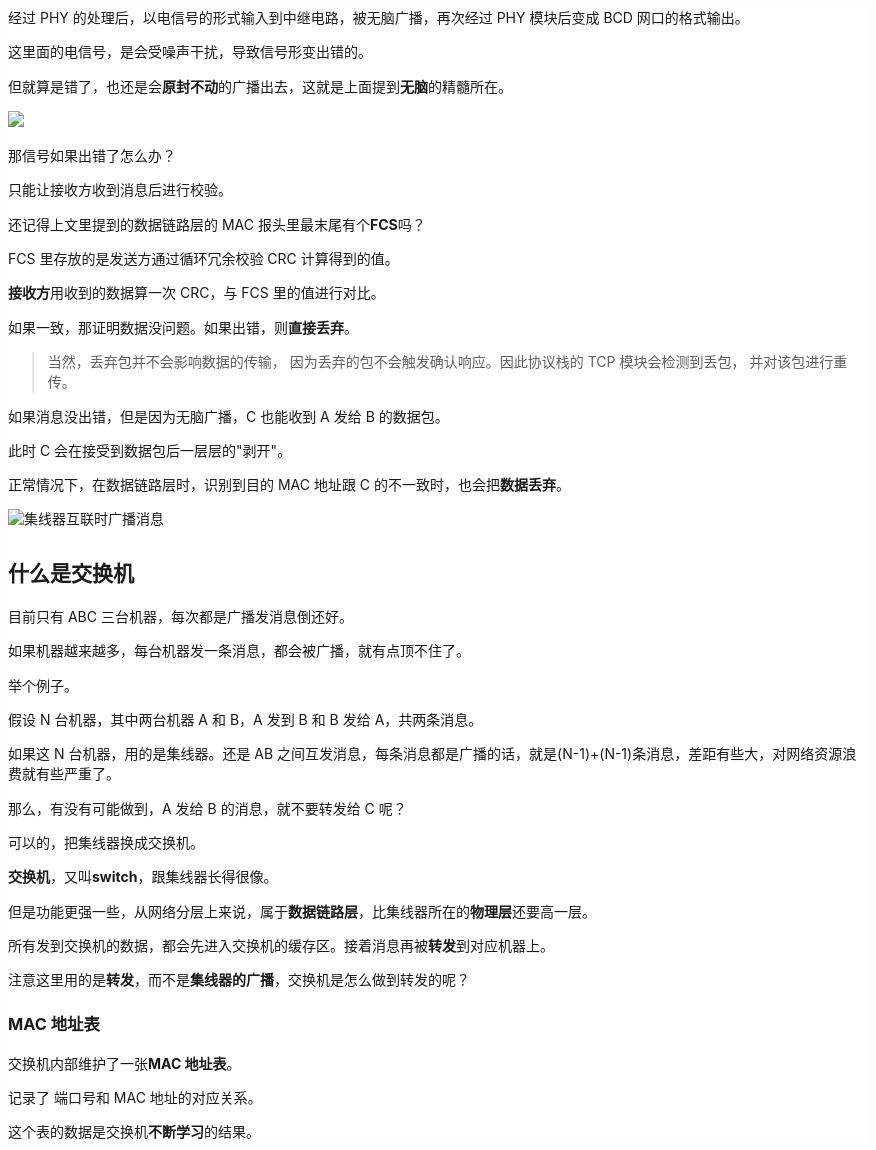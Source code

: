 经过 PHY 的处理后，以电信号的形式输入到中继电路，被无脑广播，再次经过 PHY 模块后变成 BCD 网口的格式输出。

这里面的电信号，是会受噪声干扰，导致信号形变出错的。

但就算是错了，也还是会**原封不动**的广播出去，这就是上面提到**无脑**的精髓所在。

![](https://cdn.xiaobaidebug.top/image/f650357e0bdd3258.jpeg)

那信号如果出错了怎么办？

只能让接收方收到消息后进行校验。

还记得上文里提到的数据链路层的 MAC 报头里最末尾有个**FCS**吗？

FCS 里存放的是发送方通过循环冗余校验 CRC 计算得到的值。

**接收方**用收到的数据算一次 CRC，与 FCS 里的值进行对比。

如果一致，那证明数据没问题。如果出错，则**直接丢弃**。

> 当然，丢弃包并不会影响数据的传输， 因为丢弃的包不会触发确认响应。因此协议栈的 TCP 模块会检测到丢包， 并对该包进行重传。

如果消息没出错，但是因为无脑广播，C 也能收到 A 发给 B 的数据包。

此时 C 会在接受到数据包后一层层的"剥开"。

正常情况下，在数据链路层时，识别到目的 MAC 地址跟 C 的不一致时，也会把**数据丢弃**。

![集线器互联时广播消息](https://cdn.xiaobaidebug.top/image/%E9%9B%86%E7%BA%BF%E5%99%A8%E4%BA%92%E8%81%94%E6%97%B6%E5%B9%BF%E6%92%AD%E6%B6%88%E6%81%AF.png)

## 什么是交换机

目前只有 ABC 三台机器，每次都是广播发消息倒还好。

如果机器越来越多，每台机器发一条消息，都会被广播，就有点顶不住了。

举个例子。

假设 N 台机器，其中两台机器 A 和 B，A 发到 B 和 B 发给 A，共两条消息。

如果这 N 台机器，用的是集线器。还是 AB 之间互发消息，每条消息都是广播的话，就是(N-1)+(N-1)条消息，差距有些大，对网络资源浪费就有些严重了。

那么，有没有可能做到，A 发给 B 的消息，就不要转发给 C 呢？

可以的，把集线器换成交换机。

**交换机**，又叫**switch**，跟集线器长得很像。

但是功能更强一些，从网络分层上来说，属于**数据链路层**，比集线器所在的**物理层**还要高一层。

所有发到交换机的数据，都会先进入交换机的缓存区。接着消息再被**转发**到对应机器上。

注意这里用的是**转发**，而不是**集线器的广播**，交换机是怎么做到转发的呢？

### MAC 地址表

交换机内部维护了一张**MAC 地址表**。

记录了 端口号和 MAC 地址的对应关系。

这个表的数据是交换机**不断学习**的结果。
